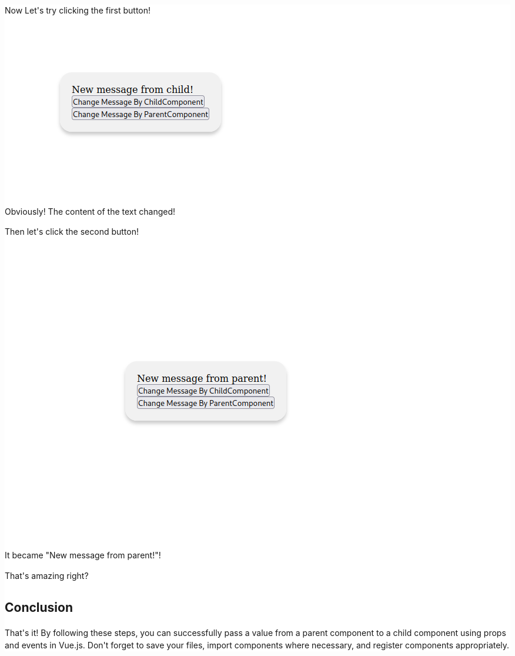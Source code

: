 
Now Let's try clicking the first button!

![](/img/2023-07-22-18-09-41屏幕截图.png)

Obviously! The content of the text changed!

Then let's click the second button!

![](/img/2023-07-22-18-11-13屏幕截图.png)

It became "New message from parent!"!

That's amazing right?

## Conclusion

That's it! By following these steps, you can successfully pass a value from a parent component to a child component using props and events in Vue.js. Don't forget to save your files, import components where necessary, and register components appropriately.
